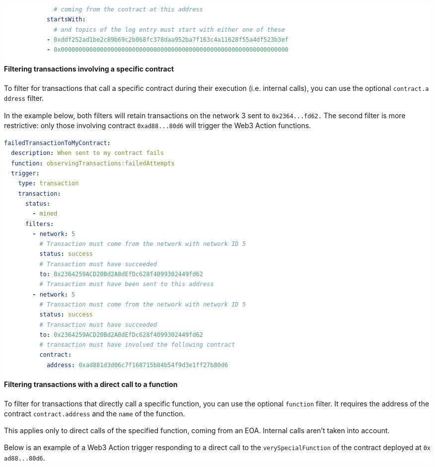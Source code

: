 ```yaml
              # coming from the contract at this address
            startsWith:
              # and topics of the log entry must start with either one of these
            - 0xddf252ad1be2c89b69c2b068fc378daa952ba7f163c4a11628f55a4df523b3ef
            - 0x0000000000000000000000000000000000000000000000000000000000000000
```

#### Filtering transactions involving a specific contract

To filter for transactions that call a specific contract during their execution (i.e. internal calls), you can use the optional `contract.address` filter.

In the example below, both filters will retain transactions on the network 3 sent to `0x2364...fd62.` The second filter is more restrictive: only those involving contract `0xad88...80d6` will trigger the Web3 Action functions.

```yaml
failedTransactionToMyContract:
  description: When sent to my contract fails
  function: observingTransactions:failedAttempts
  trigger:
    type: transaction
    transaction:
      status:
        - mined
      filters:
        - network: 5
          # Transaction must come from the network with network ID 5
          status: success
          # Transaction must have succeeded
          to: 0x2364259ACD20Bd2A8dEfDc628f4099302449fd62
          # Transaction must have been sent to this address
        - network: 5
          # Transaction must come from the network with network ID 5
          status: success
          # Transaction must have succeeded
          to: 0x2364259ACD20Bd2A8dEfDc628f4099302449fd62
          # transaction must have involved the following contract
          contract:
            address: 0xad881d3d06c7f168715b84b54f9d3e1ff27b80d6
```

#### Filtering transactions with a direct call to a function

To filter for transactions that directly call a specific function, you can use the optional `function` filter. It requires the address of the contract `contract.address` and the `name` of the function.

This applies only to direct calls of the specified function, coming from an EOA. Internal calls aren’t taken into account.

Below is an example of a Web3 Action trigger responding to a direct call to the `verySpecialFunction` of the contract deployed at `0xad88...80d6`.
